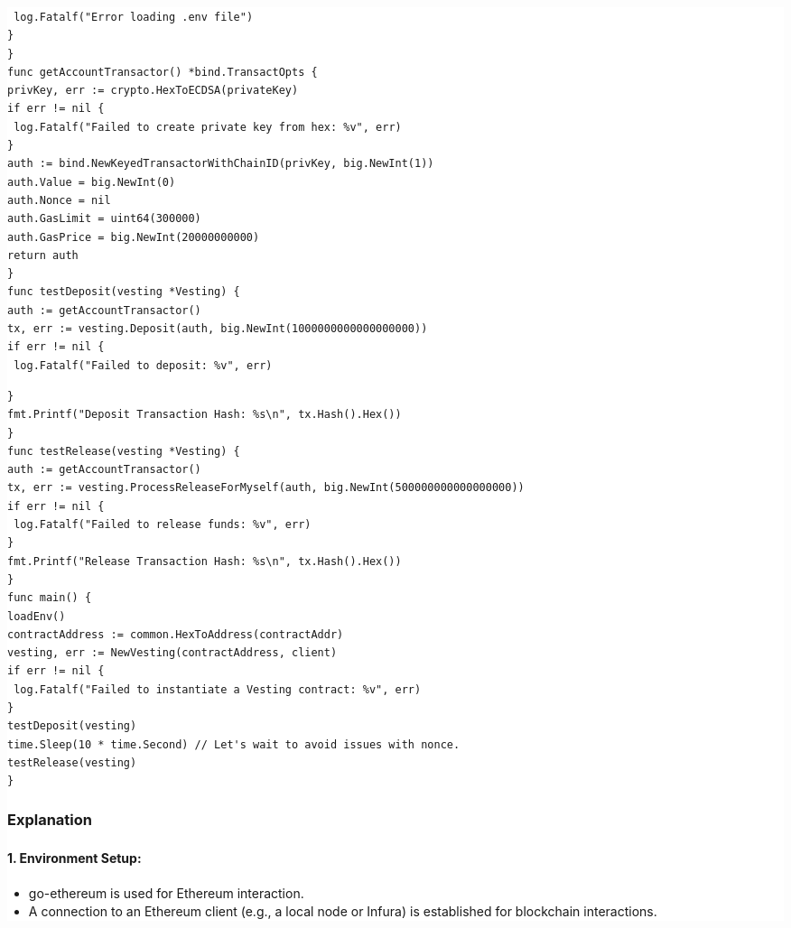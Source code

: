 ```
 log.Fatalf("Error loading .env file")
}
}
func getAccountTransactor() *bind.TransactOpts {
privKey, err := crypto.HexToECDSA(privateKey)
if err != nil {
 log.Fatalf("Failed to create private key from hex: %v", err)
}
auth := bind.NewKeyedTransactorWithChainID(privKey, big.NewInt(1))
auth.Value = big.NewInt(0)
auth.Nonce = nil
auth.GasLimit = uint64(300000)
auth.GasPrice = big.NewInt(20000000000)
return auth
}
func testDeposit(vesting *Vesting) {
auth := getAccountTransactor()
tx, err := vesting.Deposit(auth, big.NewInt(1000000000000000000))
if err != nil {
 log.Fatalf("Failed to deposit: %v", err)
```

```
}
fmt.Printf("Deposit Transaction Hash: %s\n", tx.Hash().Hex())
}
func testRelease(vesting *Vesting) {
auth := getAccountTransactor()
tx, err := vesting.ProcessReleaseForMyself(auth, big.NewInt(500000000000000000))
if err != nil {
 log.Fatalf("Failed to release funds: %v", err)
}
fmt.Printf("Release Transaction Hash: %s\n", tx.Hash().Hex())
}
func main() {
loadEnv()
contractAddress := common.HexToAddress(contractAddr)
vesting, err := NewVesting(contractAddress, client)
if err != nil {
 log.Fatalf("Failed to instantiate a Vesting contract: %v", err)
}
testDeposit(vesting)
time.Sleep(10 * time.Second) // Let's wait to avoid issues with nonce.
testRelease(vesting)
}
```
### **Explanation**

#### 1. **Environment Setup**:

- go-ethereum is used for Ethereum interaction.
- A connection to an Ethereum client (e.g., a local node or Infura) is established for blockchain interactions.
